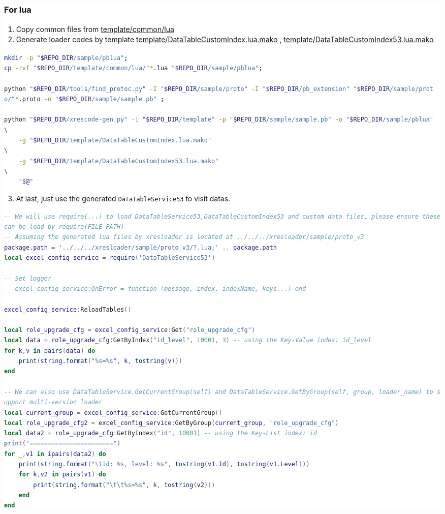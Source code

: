 ### For lua

1. Copy common files from [template/common/lua](template/common/lua)
2. Generate loader codes by template [template/DataTableCustomIndex.lua.mako](template/DataTableCustomIndex.lua.mako) , [template/DataTableCustomIndex53.lua.mako](template/DataTableCustomIndex53.lua.mako)

```bash
mkdir -p "$REPO_DIR/sample/pblua";
cp -rvf "$REPO_DIR/template/common/lua/"*.lua "$REPO_DIR/sample/pblua";

python "$REPO_DIR/tools/find_protoc.py" -I "$REPO_DIR/sample/proto" -I "$REPO_DIR/pb_extension" "$REPO_DIR/sample/proto/"*.proto -o "$REPO_DIR/sample/sample.pb" ;

python "$REPO_DIR/xrescode-gen.py" -i "$REPO_DIR/template" -p "$REPO_DIR/sample/sample.pb" -o "$REPO_DIR/sample/pblua"  \
    -g "$REPO_DIR/template/DataTableCustomIndex.lua.mako"                                                               \
    -g "$REPO_DIR/template/DataTableCustomIndex53.lua.mako"                                                             \
    "$@"

```

3. At last, just use the generated ```DataTableService53``` to visit datas.

```lua
-- We will use require(...) to load DataTableService53,DataTableCustomIndex53 and custom data files, please ensure these can be load by require(FILE_PATH)
-- Assuming the generated lua files by xresloader is located at ../../../xresloader/sample/proto_v3
package.path = '../../../xresloader/sample/proto_v3/?.lua;' .. package.path
local excel_config_service = require('DataTableService53')

-- Set logger
-- excel_config_service:OnError = function (message, index, indexName, keys...) end

excel_config_service:ReloadTables()

local role_upgrade_cfg = excel_config_service:Get("role_upgrade_cfg")
local data = role_upgrade_cfg:GetByIndex("id_level", 10001, 3) -- using the Key-Value index: id_level
for k,v in pairs(data) do
    print(string.format("%s=%s", k, tostring(v)))
end

-- We can also use DataTableService.GetCurrentGroup(self) and DataTableService.GetByGroup(self, group, loader_name) to support multi-version loader
local current_group = excel_config_service:GetCurrentGroup()
local role_upgrade_cfg2 = excel_config_service:GetByGroup(current_group, "role_upgrade_cfg")
local data2 = role_upgrade_cfg:GetByIndex("id", 10001) -- using the Key-List index: id
print("=======================")
for _,v1 in ipairs(data2) do
    print(string.format("\tid: %s, level: %s", tostring(v1.Id), tostring(v1.Level)))
    for k,v2 in pairs(v1) do
        print(string.format("\t\t%s=%s", k, tostring(v2)))
    end
end

```
